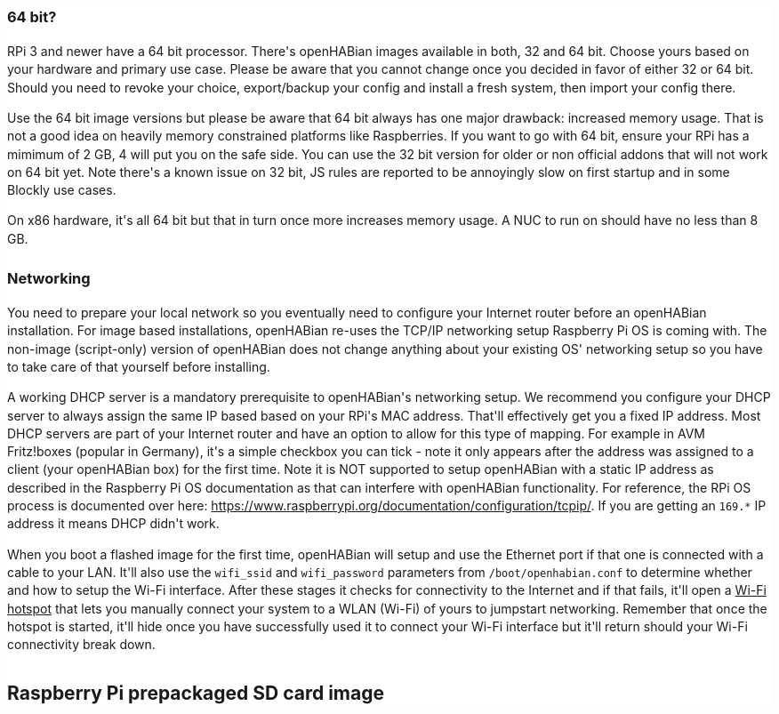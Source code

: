 ### 64 bit?
RPi 3 and newer have a 64 bit processor. There's openHABian images available in both, 32 and 64 bit.
Choose yours based on your hardware and primary use case. Please be aware that you cannot change once you decided in favor of either 32 or 64 bit. Should you need to revoke your choice, export/backup your config and install a fresh system, then import your config there.

Use the 64 bit image versions but please be aware that 64 bit always has one major drawback: increased memory usage. That is not a good idea on heavily memory constrained platforms like Raspberries. If you want to go with 64 bit, ensure your RPi has a mimimum of 2 GB, 4 will put you on the safe side.
You can use the 32 bit version for older or non official addons that will not work on 64 bit yet.
Note there's a known issue on 32 bit, JS rules are reported to be annoyingly slow on first startup and in some Blockly use cases.

On x86 hardware, it's all 64 bit but that in turn once more increases memory usage. A NUC to run on should have no less than 8 GB.

### Networking
You need to prepare your local network so you eventually need to configure your Internet router before an openHABian installation.
For image based installations, openHABian re-uses the TCP/IP networking setup Raspberry Pi OS is coming with.
The non-image (script-only) version of openHABian does not change anything about your existing OS' networking setup so you have to take care of that yourself before installing.

A working DHCP server is a mandatory prerequisite to openHABian's networking setup.
We recommend you configure your DHCP server to always assign the same IP based based on your RPi's MAC address.
That'll effectively get you a fixed IP address.
Most DHCP servers are part of your Internet router and have an option to allow for this type of mapping.
For example in AVM Fritz!boxes (popular in Germany), it's a simple checkbox you can tick - note it only appears after the address was assigned to a client (your openHABian box) for the first time.
Note it is NOT supported to setup openHABian with a static IP address as described in the Raspberry Pi OS documentation as that can interfere with openHABian functionality.
For reference, the RPi OS process is documented over here: <https://www.raspberrypi.org/documentation/configuration/tcpip/>.
If you are getting an `169.*` IP address it means DHCP didn't work.

When you boot a flashed image for the first time, openHABian will setup and use the Ethernet port if that one is connected with a cable to your LAN.
It'll also use the `wifi_ssid` and `wifi_password` parameters from `/boot/openhabian.conf` to determine whether and how to setup the Wi-Fi interface.
After these stages it checks for connectivity to the Internet and if that fails, it'll open a [Wi-Fi hotspot](#Wi-Fi-Hotspot) that lets you manually connect your system to a WLAN (Wi-Fi) of yours to jumpstart networking.
Remember that once the hotspot is started, it'll hide once you have successfully used it to connect your Wi-Fi interface but it'll return should your Wi-Fi connectivity break down.


## Raspberry Pi prepackaged SD card image
